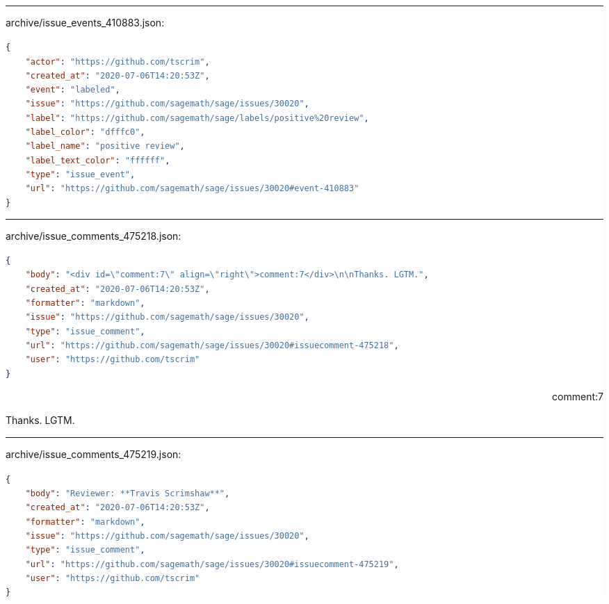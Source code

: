 


---

archive/issue_events_410883.json:
```json
{
    "actor": "https://github.com/tscrim",
    "created_at": "2020-07-06T14:20:53Z",
    "event": "labeled",
    "issue": "https://github.com/sagemath/sage/issues/30020",
    "label": "https://github.com/sagemath/sage/labels/positive%20review",
    "label_color": "dfffc0",
    "label_name": "positive review",
    "label_text_color": "ffffff",
    "type": "issue_event",
    "url": "https://github.com/sagemath/sage/issues/30020#event-410883"
}
```



---

archive/issue_comments_475218.json:
```json
{
    "body": "<div id=\"comment:7\" align=\"right\">comment:7</div>\n\nThanks. LGTM.",
    "created_at": "2020-07-06T14:20:53Z",
    "formatter": "markdown",
    "issue": "https://github.com/sagemath/sage/issues/30020",
    "type": "issue_comment",
    "url": "https://github.com/sagemath/sage/issues/30020#issuecomment-475218",
    "user": "https://github.com/tscrim"
}
```

<div id="comment:7" align="right">comment:7</div>

Thanks. LGTM.



---

archive/issue_comments_475219.json:
```json
{
    "body": "Reviewer: **Travis Scrimshaw**",
    "created_at": "2020-07-06T14:20:53Z",
    "formatter": "markdown",
    "issue": "https://github.com/sagemath/sage/issues/30020",
    "type": "issue_comment",
    "url": "https://github.com/sagemath/sage/issues/30020#issuecomment-475219",
    "user": "https://github.com/tscrim"
}
```
